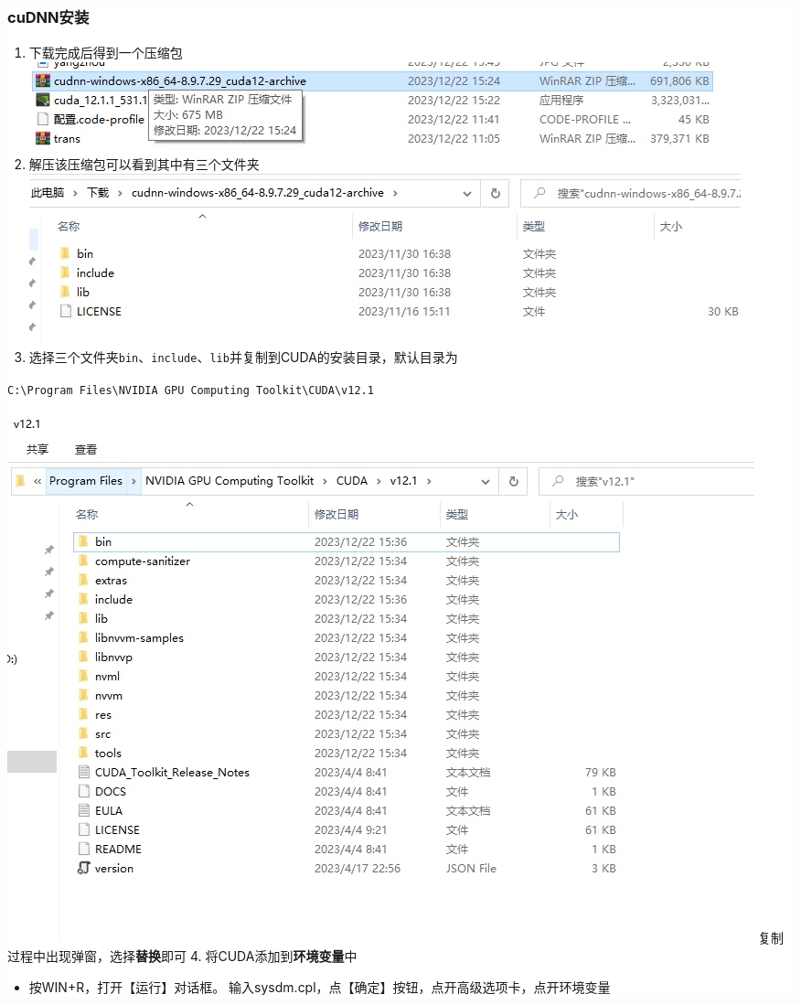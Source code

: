 ### cuDNN安装
1. 下载完成后得到一个压缩包
 ![](source/images/17033345954639.jpg)
2. 解压该压缩包可以看到其中有三个文件夹
 ![](source/images/17033345954741.jpg)
3. 选择三个文件夹`bin`、`include`、`lib`并复制到CUDA的安装目录，默认目录为
```
C:\Program Files\NVIDIA GPU Computing Toolkit\CUDA\v12.1
```
![](source/images/17033345954846.jpg)
复制过程中出现弹窗，选择**替换**即可
4. 将CUDA添加到**环境变量**中
- 按WIN+R，打开【运行】对话框。 输入sysdm.cpl，点【确定】按钮，点开高级选项卡，点开环境变量